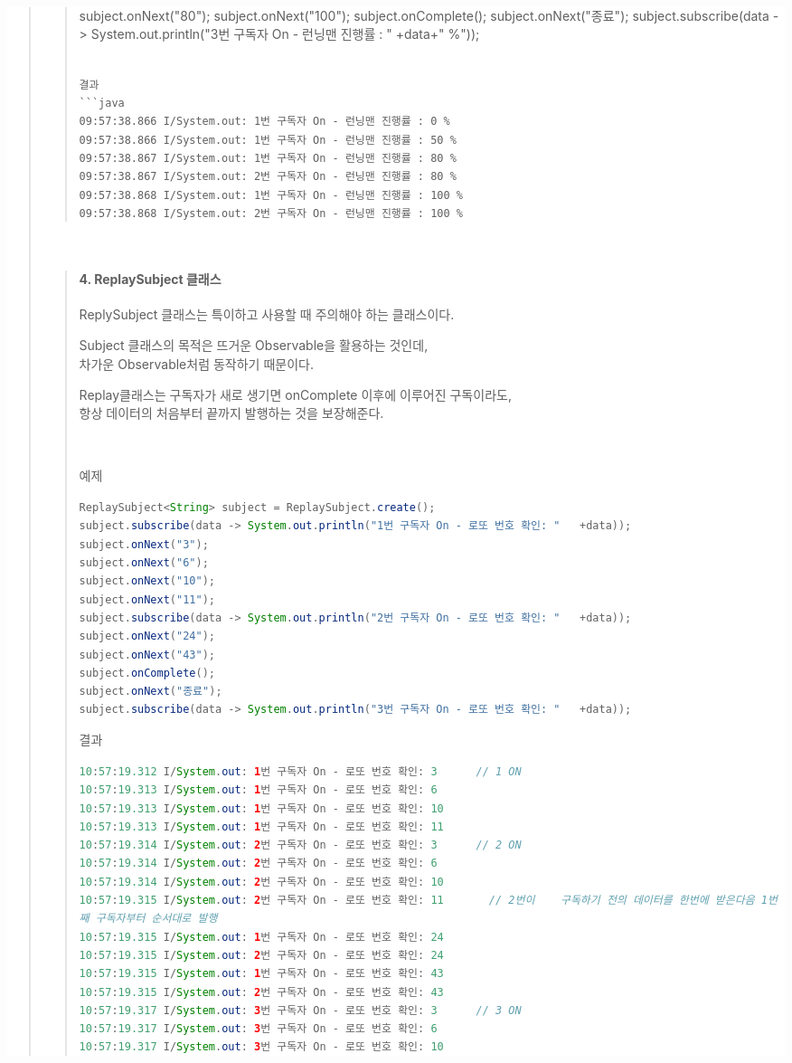 > > subject.onNext("80");
> > subject.onNext("100");
> > subject.onComplete();
> > subject.onNext("종료");
> > subject.subscribe(data -> System.out.println("3번 구독자 On - 런닝맨 진행률 : "   +data+" %"));
> > ```
> >
> > 결과
> > ```java
> > 09:57:38.866 I/System.out: 1번 구독자 On - 런닝맨 진행률 : 0 %
> > 09:57:38.866 I/System.out: 1번 구독자 On - 런닝맨 진행률 : 50 %
> > 09:57:38.867 I/System.out: 1번 구독자 On - 런닝맨 진행률 : 80 %
> > 09:57:38.867 I/System.out: 2번 구독자 On - 런닝맨 진행률 : 80 %
> > 09:57:38.868 I/System.out: 1번 구독자 On - 런닝맨 진행률 : 100 %
> > 09:57:38.868 I/System.out: 2번 구독자 On - 런닝맨 진행률 : 100 %
> > ```
> 
> <br/>
> 
> > #### 4. ReplaySubject 클래스
> > ReplySubject 클래스는 특이하고 사용할 때 주의해야 하는 클래스이다.  
> > 
> > Subject 클래스의 목적은 뜨거운 Observable을 활용하는 것인데,  
> > 차가운 Observable처럼 동작하기 때문이다.  
> > 
> > Replay클래스는 구독자가 새로 생기면 onComplete 이후에 이루어진 구독이라도,  
> > 항상 데이터의 처음부터 끝까지 발행하는 것을 보장해준다.
> > 
> > <br/>
> > 
> > 예제
> > ```java
> > ReplaySubject<String> subject = ReplaySubject.create();
> > subject.subscribe(data -> System.out.println("1번 구독자 On - 로또 번호 확인: "   +data));
> > subject.onNext("3");
> > subject.onNext("6");
> > subject.onNext("10");
> > subject.onNext("11");
> > subject.subscribe(data -> System.out.println("2번 구독자 On - 로또 번호 확인: "   +data));
> > subject.onNext("24");
> > subject.onNext("43");
> > subject.onComplete();
> > subject.onNext("종료");
> > subject.subscribe(data -> System.out.println("3번 구독자 On - 로또 번호 확인: "   +data));
> > ```
> >
> > 결과
> > ```java
> > 10:57:19.312 I/System.out: 1번 구독자 On - 로또 번호 확인: 3		// 1 ON
> > 10:57:19.313 I/System.out: 1번 구독자 On - 로또 번호 확인: 6
> > 10:57:19.313 I/System.out: 1번 구독자 On - 로또 번호 확인: 10
> > 10:57:19.313 I/System.out: 1번 구독자 On - 로또 번호 확인: 11
> > 10:57:19.314 I/System.out: 2번 구독자 On - 로또 번호 확인: 3		// 2 ON
> > 10:57:19.314 I/System.out: 2번 구독자 On - 로또 번호 확인: 6
> > 10:57:19.314 I/System.out: 2번 구독자 On - 로또 번호 확인: 10
> > 10:57:19.315 I/System.out: 2번 구독자 On - 로또 번호 확인: 11       // 2번이    구독하기 전의 데이터를 한번에 받은다음 1번째 구독자부터 순서대로 발행
> > 10:57:19.315 I/System.out: 1번 구독자 On - 로또 번호 확인: 24
> > 10:57:19.315 I/System.out: 2번 구독자 On - 로또 번호 확인: 24
> > 10:57:19.315 I/System.out: 1번 구독자 On - 로또 번호 확인: 43
> > 10:57:19.315 I/System.out: 2번 구독자 On - 로또 번호 확인: 43
> > 10:57:19.317 I/System.out: 3번 구독자 On - 로또 번호 확인: 3		// 3 ON
> > 10:57:19.317 I/System.out: 3번 구독자 On - 로또 번호 확인: 6
> > 10:57:19.317 I/System.out: 3번 구독자 On - 로또 번호 확인: 10